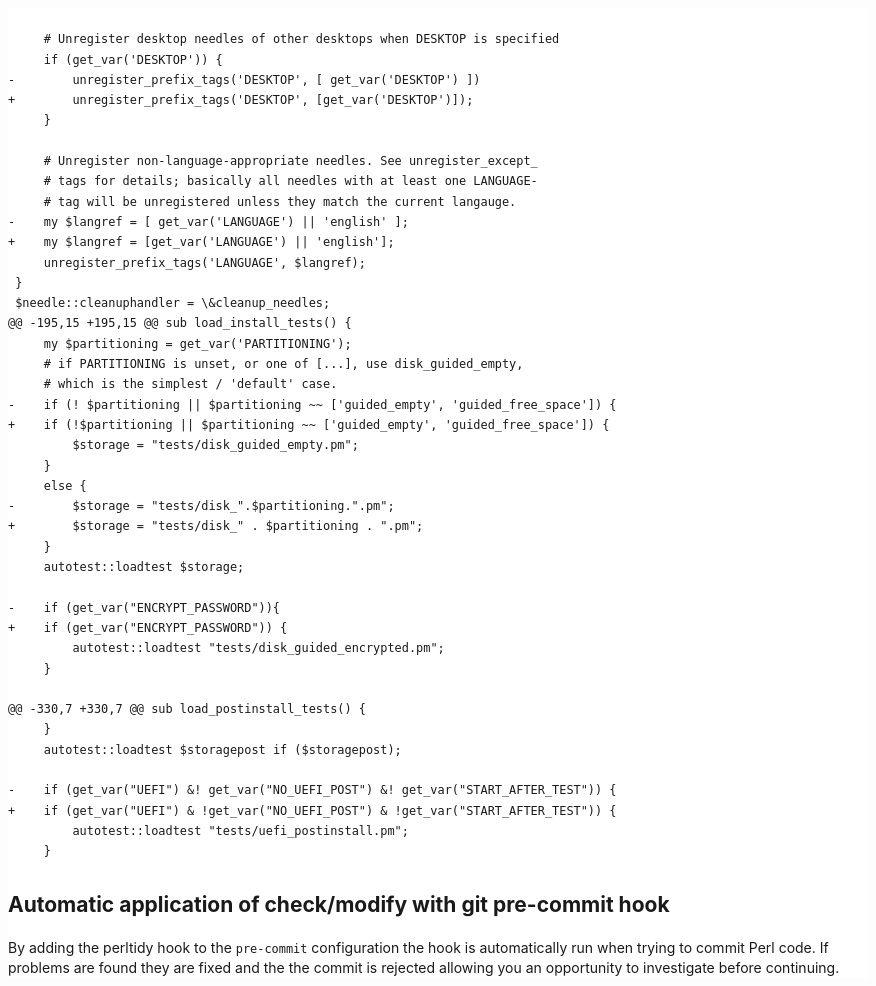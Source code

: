 ```

     # Unregister desktop needles of other desktops when DESKTOP is specified
     if (get_var('DESKTOP')) {
-        unregister_prefix_tags('DESKTOP', [ get_var('DESKTOP') ])
+        unregister_prefix_tags('DESKTOP', [get_var('DESKTOP')]);
     }

     # Unregister non-language-appropriate needles. See unregister_except_
     # tags for details; basically all needles with at least one LANGUAGE-
     # tag will be unregistered unless they match the current langauge.
-    my $langref = [ get_var('LANGUAGE') || 'english' ];
+    my $langref = [get_var('LANGUAGE') || 'english'];
     unregister_prefix_tags('LANGUAGE', $langref);
 }
 $needle::cleanuphandler = \&cleanup_needles;
@@ -195,15 +195,15 @@ sub load_install_tests() {
     my $partitioning = get_var('PARTITIONING');
     # if PARTITIONING is unset, or one of [...], use disk_guided_empty,
     # which is the simplest / 'default' case.
-    if (! $partitioning || $partitioning ~~ ['guided_empty', 'guided_free_space']) {
+    if (!$partitioning || $partitioning ~~ ['guided_empty', 'guided_free_space']) {
         $storage = "tests/disk_guided_empty.pm";
     }
     else {
-        $storage = "tests/disk_".$partitioning.".pm";
+        $storage = "tests/disk_" . $partitioning . ".pm";
     }
     autotest::loadtest $storage;

-    if (get_var("ENCRYPT_PASSWORD")){
+    if (get_var("ENCRYPT_PASSWORD")) {
         autotest::loadtest "tests/disk_guided_encrypted.pm";
     }

@@ -330,7 +330,7 @@ sub load_postinstall_tests() {
     }
     autotest::loadtest $storagepost if ($storagepost);

-    if (get_var("UEFI") &! get_var("NO_UEFI_POST") &! get_var("START_AFTER_TEST")) {
+    if (get_var("UEFI") & !get_var("NO_UEFI_POST") & !get_var("START_AFTER_TEST")) {
         autotest::loadtest "tests/uefi_postinstall.pm";
     }
```


## Automatic application of check/modify with git pre-commit hook

By adding the perltidy hook to the `pre-commit` configuration the hook is automatically run when trying to commit Perl code. If problems are found they are fixed and the the commit is rejected allowing you an opportunity to investigate before continuing.
